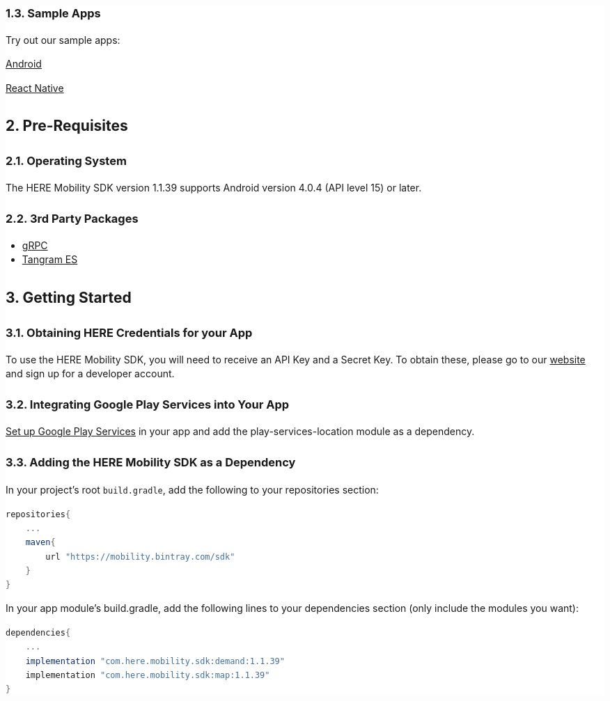 ### 1.3. Sample Apps <a name="sample-apps"></a>
Try out our sample apps:

[Android](https://github.com/HereMobilityDevelopers/Here-Mobility-SDK-Android-SampleApp/)

[React Native](https://github.com/HereMobilityDevelopers/Here-Mobility-SDK-React-Native-SampleApp)

## 2. Pre-Requisites <a name="prereqs"></a>

### 2.1. Operating System <a name="os"></a>
The HERE Mobility SDK version 1.1.39 supports Android version 4.0.4 (API level 15) or later.

### 2.2. 3rd Party Packages <a name="3rd-Party-Packages"></a>
* [gRPC](https://github.com/grpc/grpc)
* [Tangram ES](https://github.com/tangrams/tangram-es)

## 3. Getting Started <a name="getting-started"></a>

### 3.1. Obtaining HERE Credentials for your App <a name="obtain-creds"></a>
To use the HERE Mobility SDK, you will need to receive an API Key and a Secret Key. To obtain these, please go to our [website](https://developers.mobility.here.com/) and sign up for a developer account. 

### 3.2. Integrating Google Play Services into Your App <a name="google-play-services"></a>
[Set up Google Play Services](https://developers.google.com/android/guides/setup) in your app and add the play-services-location module as a dependency.

### 3.3. Adding the HERE Mobility SDK as a Dependency <a name="add-dependency"></a>
In your project’s root `build.gradle`, add the following to your repositories section:

```groovy
repositories{ 
	...
	maven{
		url "https://mobility.bintray.com/sdk"
	} 
}
```
In your app module’s build.gradle, add the following lines to your dependencies section (only include the modules you want):

```groovy
dependencies{
	...
	implementation "com.here.mobility.sdk:demand:1.1.39"
	implementation "com.here.mobility.sdk:map:1.1.39"
}
```
